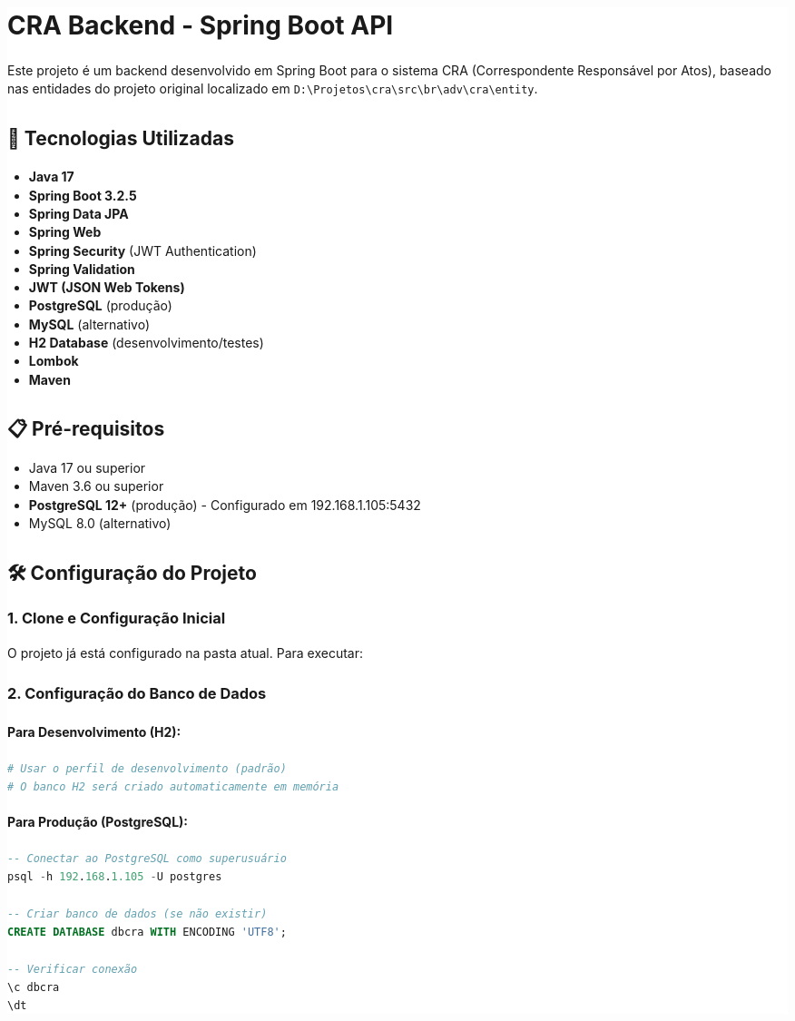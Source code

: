# CRA Backend - Spring Boot API

Este projeto é um backend desenvolvido em Spring Boot para o sistema CRA (Correspondente Responsável por Atos), baseado nas entidades do projeto original localizado em `D:\Projetos\cra\src\br\adv\cra\entity`.

## 🚀 Tecnologias Utilizadas

- **Java 17**
- **Spring Boot 3.2.5**
- **Spring Data JPA**
- **Spring Web**
- **Spring Security** (JWT Authentication)
- **Spring Validation**
- **JWT (JSON Web Tokens)**
- **PostgreSQL** (produção)
- **MySQL** (alternativo)
- **H2 Database** (desenvolvimento/testes)
- **Lombok**
- **Maven**

## 📋 Pré-requisitos

- Java 17 ou superior
- Maven 3.6 ou superior
- **PostgreSQL 12+** (produção) - Configurado em 192.168.1.105:5432
- MySQL 8.0 (alternativo)

## 🛠️ Configuração do Projeto

### 1. Clone e Configuração Inicial

O projeto já está configurado na pasta atual. Para executar:

### 2. Configuração do Banco de Dados

#### Para Desenvolvimento (H2):
```bash
# Usar o perfil de desenvolvimento (padrão)
# O banco H2 será criado automaticamente em memória
```

#### Para Produção (PostgreSQL):
```sql
-- Conectar ao PostgreSQL como superusuário
psql -h 192.168.1.105 -U postgres

-- Criar banco de dados (se não existir)
CREATE DATABASE dbcra WITH ENCODING 'UTF8';

-- Verificar conexão
\c dbcra
\dt
```
